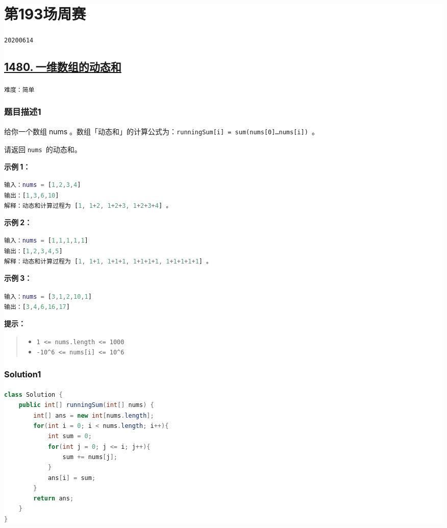 # 第193场周赛

`20200614`

## [1480. 一维数组的动态和](https://leetcode-cn.com/problems/running-sum-of-1d-array/)

`难度：简单`

### 题目描述1

给你一个数组 nums 。数组「动态和」的计算公式为：`runningSum[i] = sum(nums[0]…nums[i]) `。

请返回 `nums `的动态和。

**示例 1：**

```matlab
输入：nums = [1,2,3,4]
输出：[1,3,6,10]
解释：动态和计算过程为 [1, 1+2, 1+2+3, 1+2+3+4] 。
```

**示例 2：**

```matlab
输入：nums = [1,1,1,1,1]
输出：[1,2,3,4,5]
解释：动态和计算过程为 [1, 1+1, 1+1+1, 1+1+1+1, 1+1+1+1+1] 。
```

**示例 3：**

```matlab
输入：nums = [3,1,2,10,1]
输出：[3,4,6,16,17]
```

**提示：**

> - `1 <= nums.length <= 1000`
> - `-10^6 <= nums[i] <= 10^6`

### Solution1

```java
class Solution {
    public int[] runningSum(int[] nums) {
        int[] ans = new int[nums.length];
        for(int i = 0; i < nums.length; i++){
            int sum = 0;
            for(int j = 0; j <= i; j++){
                sum += nums[j];
            }
            ans[i] = sum;
        }
        return ans;
    }
}
```
